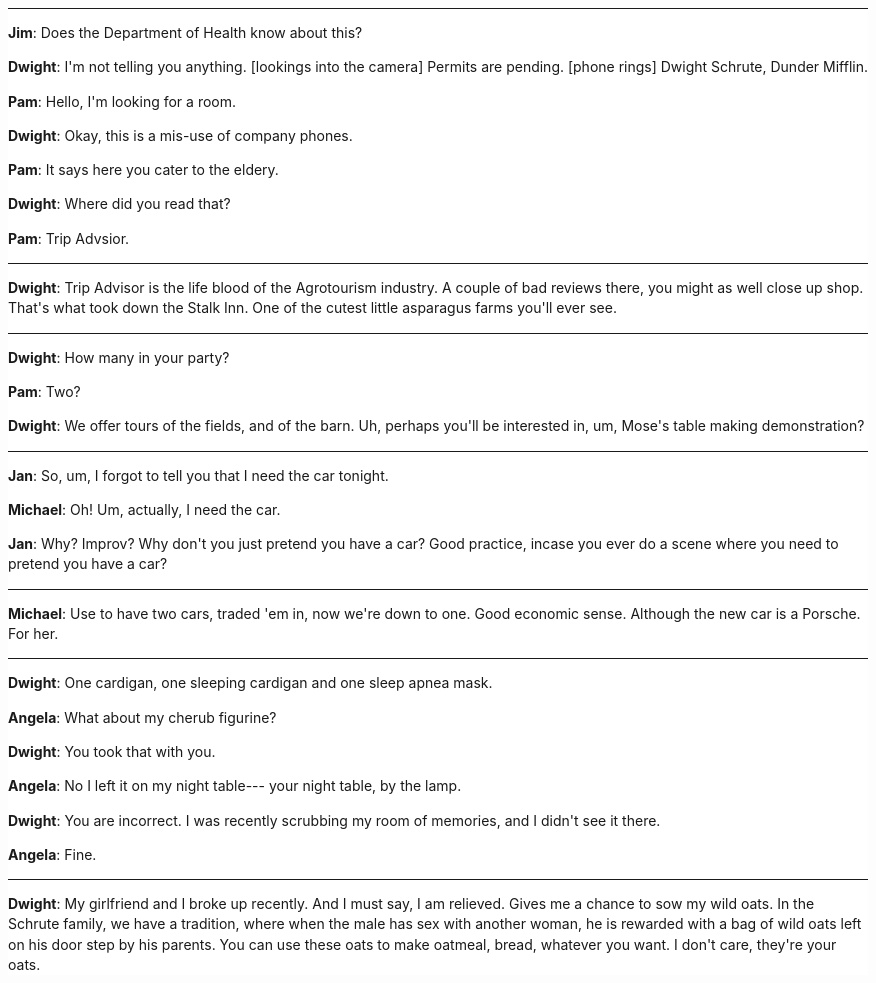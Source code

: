 * * *

**Jim**: Does the Department of Health know about this?  
  
**Dwight**: I'm not telling you anything. \[lookings into the camera\] Permits are pending. \[phone rings\] Dwight Schrute, Dunder Mifflin.  
  
**Pam**: Hello, I'm looking for a room.  
  
**Dwight**: Okay, this is a mis-use of company phones.  
  
**Pam**: It says here you cater to the eldery.  
  
**Dwight**: Where did you read that?  
  
**Pam**: Trip Advsior.  

* * *

**Dwight**: Trip Advisor is the life blood of the Agrotourism industry. A couple of bad reviews there, you might as well close up shop. That's what took down the Stalk Inn. One of the cutest little asparagus farms you'll ever see.  

* * *

**Dwight**: How many in your party?  
  
**Pam**: Two?  
  
**Dwight**: We offer tours of the fields, and of the barn. Uh, perhaps you'll be interested in, um, Mose's table making demonstration?  

* * *

**Jan**: So, um, I forgot to tell you that I need the car tonight.  
  
**Michael**: Oh! Um, actually, I need the car.  
  
**Jan**: Why? Improv? Why don't you just pretend you have a car? Good practice, incase you ever do a scene where you need to pretend you have a car?  

* * *

**Michael**: Use to have two cars, traded 'em in, now we're down to one. Good economic sense. Although the new car is a Porsche. For her.  

* * *

**Dwight**: One cardigan, one sleeping cardigan and one sleep apnea mask.  
  
**Angela**: What about my cherub figurine?  
  
**Dwight**: You took that with you.  
  
**Angela**: No I left it on my night table--- your night table, by the lamp.  
  
**Dwight**: You are incorrect. I was recently scrubbing my room of memories, and I didn't see it there.  
  
**Angela**: Fine.  

* * *

**Dwight**: My girlfriend and I broke up recently. And I must say, I am relieved. Gives me a chance to sow my wild oats. In the Schrute family, we have a tradition, where when the male has sex with another woman, he is rewarded with a bag of wild oats left on his door step by his parents. You can use these oats to make oatmeal, bread, whatever you want. I don't care, they're your oats.  
